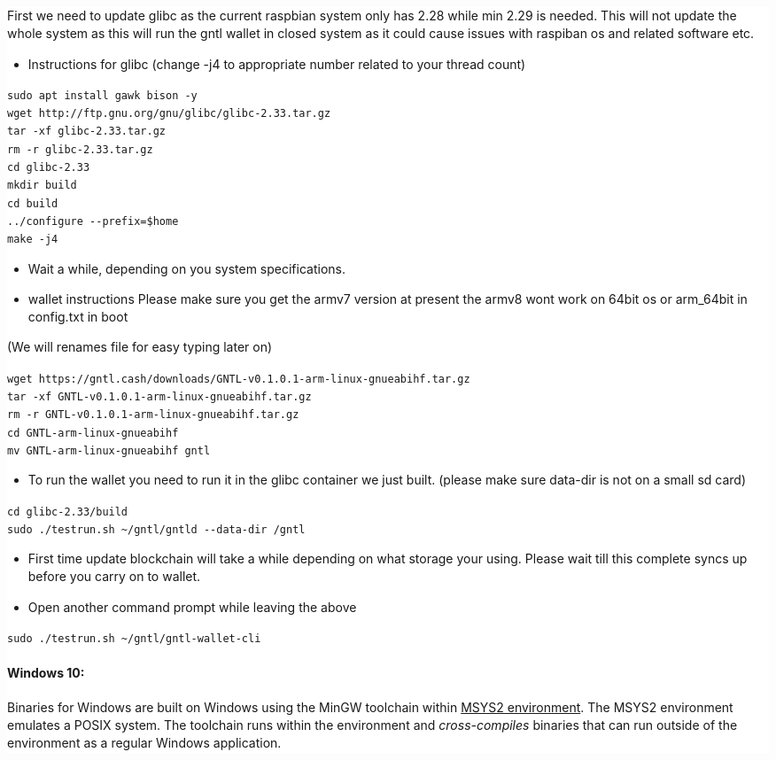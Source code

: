 First we need to update glibc as the current raspbian system only has 2.28 while min 2.29 is needed. This will not update the whole system as this will run the gntl wallet in closed system as it could cause issues with raspiban os and related software etc.

* Instructions for glibc
(change -j4 to appropriate number related to your thread count)
```
sudo apt install gawk bison -y
wget http://ftp.gnu.org/gnu/glibc/glibc-2.33.tar.gz
tar -xf glibc-2.33.tar.gz
rm -r glibc-2.33.tar.gz
cd glibc-2.33
mkdir build
cd build
../configure --prefix=$home
make -j4
```

* Wait a while, depending on you system specifications.

* wallet instructions
Please make sure you get the armv7 version at present the armv8 wont work on 64bit os or arm_64bit in config.txt in boot

(We will renames file for easy typing later on)
```
wget https://gntl.cash/downloads/GNTL-v0.1.0.1-arm-linux-gnueabihf.tar.gz
tar -xf GNTL-v0.1.0.1-arm-linux-gnueabihf.tar.gz
rm -r GNTL-v0.1.0.1-arm-linux-gnueabihf.tar.gz
cd GNTL-arm-linux-gnueabihf
mv GNTL-arm-linux-gnueabihf gntl
```

* To run the wallet you need to run it in the glibc container we just built.
(please make sure data-dir is not on a small sd card)
```
cd glibc-2.33/build
sudo ./testrun.sh ~/gntl/gntld --data-dir /gntl
```

* First time update blockchain will take a while depending on what storage your using. Please wait till this complete syncs up before you carry on to wallet.

* Open another command prompt while leaving the above

```
sudo ./testrun.sh ~/gntl/gntl-wallet-cli
```

#### Windows 10:

Binaries for Windows are built on Windows using the MinGW toolchain within
[MSYS2 environment](http://msys2.github.io). The MSYS2 environment emulates a
POSIX system. The toolchain runs within the environment and *cross-compiles*
binaries that can run outside of the environment as a regular Windows
application.
